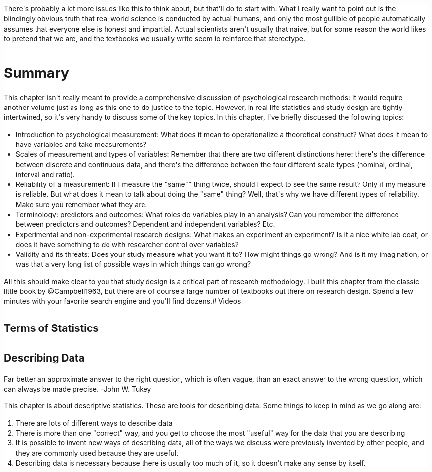 There's probably a lot more issues like this to think about, but that'll do to start with. What I really want to point out is the blindingly obvious truth that real world science is conducted by actual humans, and only the most gullible of people automatically assumes that everyone else is honest and impartial. Actual scientists aren't usually that naive, but for some reason the world likes to pretend that we are, and the textbooks we usually write seem to reinforce that stereotype.

# Summary 

This chapter isn't really meant to provide a comprehensive discussion of psychological research methods: it would require another volume just as long as this one to do justice to the topic. However, in real life statistics and study design are tightly intertwined, so it's very handy to discuss some of the key topics. In this chapter, I've briefly discussed the following topics:

- Introduction to psychological measurement: What does it mean to operationalize a theoretical construct? What does it mean to have variables and take measurements?
- Scales of measurement and types of variables: Remember that there are two different distinctions here: there's the difference between discrete and continuous data, and there's the difference between the four different scale types (nominal, ordinal, interval and ratio).
- Reliability of a measurement: If I measure the "same"" thing twice, should I expect to see the same result? Only if my measure is reliable. But what does it mean to talk about doing the "same" thing? Well, that's why we have different types of reliability. Make sure you remember what they are.
- Terminology: predictors and outcomes: What roles do variables play in an analysis? Can you remember the difference between predictors and outcomes? Dependent and independent variables? Etc.
- Experimental and non-experimental research designs: What makes an experiment an experiment? Is it a nice white lab coat, or does it have something to do with researcher control over variables?
- Validity and its threats: Does your study measure what you want it to? How might things go wrong? And is it my imagination, or was that a very long list of possible ways in which things can go wrong?

All this should make clear to you that study design is a critical part of research methodology. I built this chapter from the classic little book by @Campbell1963, but there are of course a large number of textbooks out there on research design. Spend a few minutes with your favorite search engine and you'll find dozens.# Videos 

## Terms of Statistics

## Describing Data

Far better an approximate answer to the right question, which is often vague, than an exact answer to the wrong question, which can always be made precise. -John W. Tukey

This chapter is about descriptive statistics. These are tools for describing data. Some things to keep in mind as we go along are:

1. There are lots of different ways to describe data
2. There is more than one "correct" way, and you get to choose the most "useful" way for the data that you are describing
3. It is possible to invent new ways of describing data, all of the ways we discuss were previously invented by other people, and they are commonly used because they are useful.
4. Describing data is necessary because there is usually too much of it, so it doesn't make any sense by itself.
